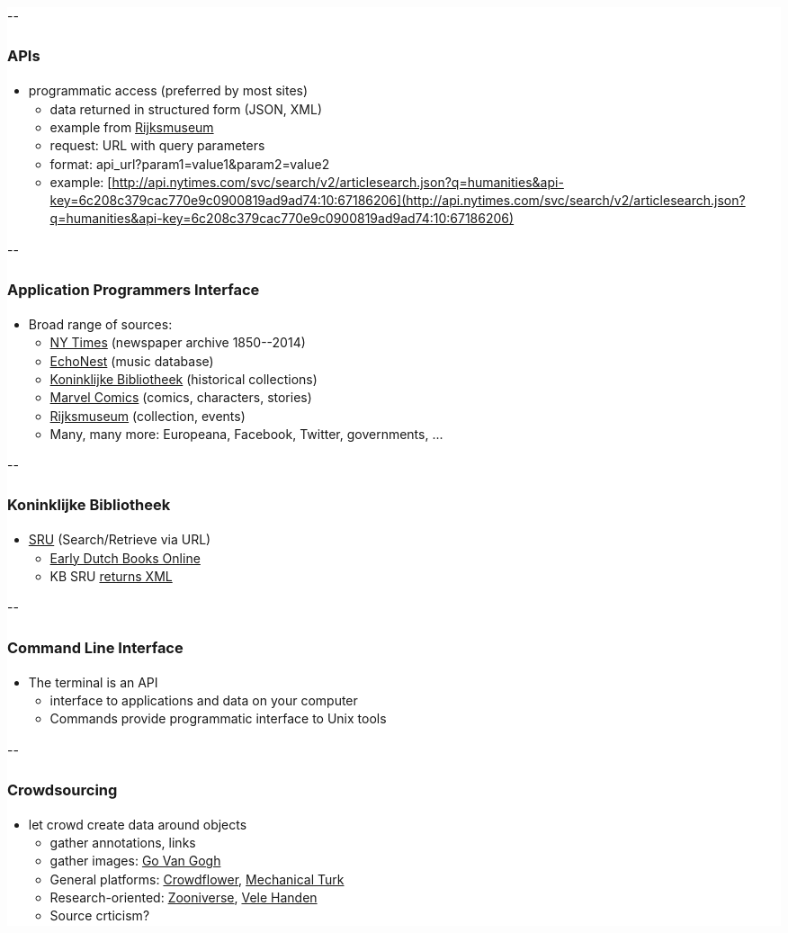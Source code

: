 --

### APIs

+ programmatic access (preferred by most sites)
	+ data returned in structured form (JSON, XML)
	+ example from [Rijksmuseum](https://www.rijksmuseum.nl/api/nl/collection/sk-c-5?format=json&key=TZ6co7v8)
	+ request: URL with query parameters
	+ format: api_url?param1=value1&param2=value2
	+ example: [http://api.nytimes.com/svc/search/v2/articlesearch.json?q=humanities&api-key=6c208c379cac770e9c0900819ad9ad74:10:67186206](http://api.nytimes.com/svc/search/v2/articlesearch.json?q=humanities&api-key=6c208c379cac770e9c0900819ad9ad74:10:67186206)

--

### Application Programmers Interface

+ Broad range of sources:
	+ [NY Times](http://developer.nytimes.com/docs) (newspaper archive 1850--2014)
	+ [EchoNest](http://developer.echonest.com/docs/v4/index.html) (music database)
	+ [Koninklijke Bibliotheek](http://www.loc.gov/standards/sru/) (historical collections)
	+ [Marvel Comics](http://developer.marvel.com/documentation/generalinfo) (comics, characters, stories)
	+ [Rijksmuseum](http://rijksmuseum.github.io/) (collection, events)
	+ Many, many more: Europeana, Facebook, Twitter, governments, ...


--

### Koninklijke Bibliotheek

+ [SRU](http://www.loc.gov/standards/sru/) (Search/Retrieve via URL)
	+ [Early Dutch Books Online](http://www.earlydutchbooksonline.nl/en/edbo)
	+ KB SRU [returns XML](http://jsru.kb.nl/sru/sru?version=1.2&maximumRecords=50&operation=searchRetrieve&startRecord=1&recordSchema=ddd&x-collection=DPO_boekdeel&query=%28date%20within%20%221760%201791%22%29)

--

### Command Line Interface

+ The terminal is an API
	+ interface to applications and data on your computer
	+ Commands provide programmatic interface to Unix tools 

--

### Crowdsourcing

+ let crowd create data around objects
	+ gather annotations, links
	+ gather images: [Go Van Gogh](http://www.govangogh.org)
	+ General platforms: [Crowdflower](http://www.crowdflower.com/), [Mechanical Turk](https://www.mturk.com/mturk/welcome)
	+ Research-oriented: [Zooniverse](https://www.zooniverse.org/#humanities), [Vele Handen](https://velehanden.nl/)
	+ Source crticism?
